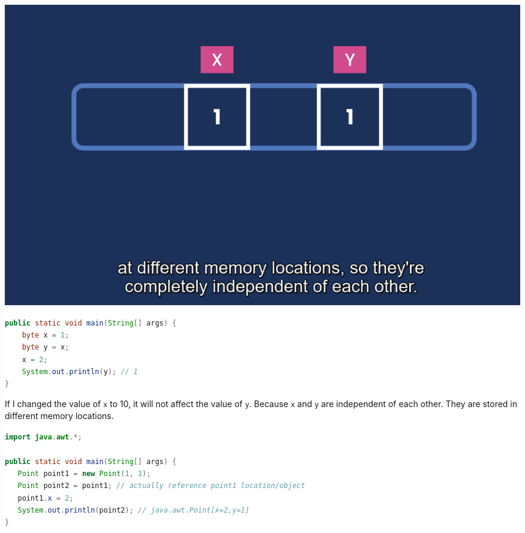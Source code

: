 ![img_8.png](img_8.png)

```java
public static void main(String[] args) {
    byte x = 1;
    byte y = x;
    x = 2;
    System.out.println(y); // 1
}
```
If I changed the value of `x` to 10, it will not affect the value of `y`. Because `x` and `y` are independent of each other. They are stored in different memory locations.

```java
import java.awt.*;

public static void main(String[] args) {
   Point point1 = new Point(1, 1);
   Point point2 = point1; // actually reference point1 location/object
   point1.x = 2;
   System.out.println(point2); // java.awt.Point[x=2,y=1]
}
```
